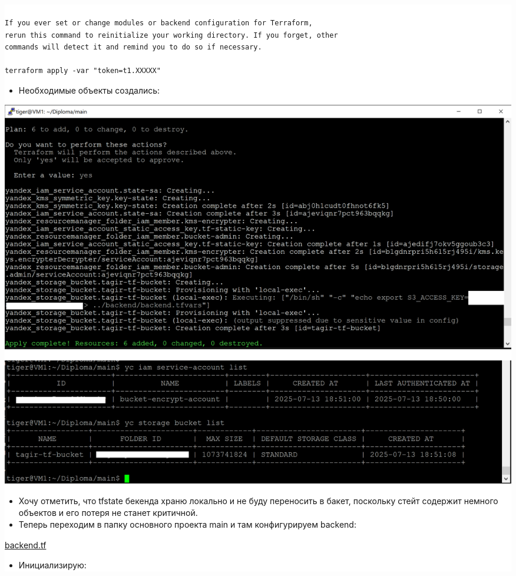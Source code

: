 ```

If you ever set or change modules or backend configuration for Terraform,
rerun this command to reinitialize your working directory. If you forget, other
commands will detect it and remind you to do so if necessary.

terraform apply -var "token=t1.XXXXX"
```
* Необходимые объекты создались:

![backend_created](https://github.com/A-Tagir/devops-diplom-yandexcloud/blob/main/Diploma_backend_created.png)

![backend_accounts](https://github.com/A-Tagir/devops-diplom-yandexcloud/blob/main/Diploma_backend_accounts.png)

* Хочу отметить, что tfstate бекенда храню локально и не буду переносить в бакет, поскольку стейт содержит немного объектов и его потеря не станет критичной.
* Теперь переходим в папку основного проекта main и там конфигурируем backend:

[backend.tf](https://github.com/A-Tagir/devops-diplom-yandexcloud/blob/main/main/backend.tf)

* Инициализирую:
